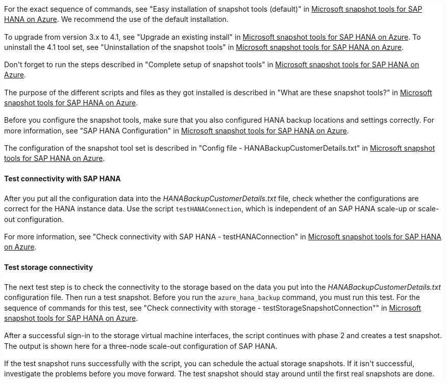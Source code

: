 For the exact sequence of commands, see "Easy installation of snapshot tools (default)" in [Microsoft snapshot tools for SAP HANA on Azure](https://github.com/Azure/hana-large-instances-self-service-scripts/blob/master/latest/Microsoft%20Snapshot%20Tools%20for%20SAP%20HANA%20on%20Azure%20Guide.md). We recommend the use of the default installation. 

To upgrade from version 3.x to 4.1, see "Upgrade an existing install" in [Microsoft snapshot tools for SAP HANA on Azure](https://github.com/Azure/hana-large-instances-self-service-scripts/blob/master/latest/Microsoft%20Snapshot%20Tools%20for%20SAP%20HANA%20on%20Azure%20Guide.md). To uninstall the 4.1 tool set, see "Uninstallation of the snapshot tools" in [Microsoft snapshot tools for SAP HANA on Azure](https://github.com/Azure/hana-large-instances-self-service-scripts/blob/master/latest/Microsoft%20Snapshot%20Tools%20for%20SAP%20HANA%20on%20Azure%20Guide.md).

Don't forget to run the steps described in "Complete setup of snapshot tools" in [Microsoft snapshot tools for SAP HANA on Azure](https://github.com/Azure/hana-large-instances-self-service-scripts/blob/master/latest/Microsoft%20Snapshot%20Tools%20for%20SAP%20HANA%20on%20Azure%20Guide.md).

The purpose of the different scripts and files as they got installed is described in "What are these snapshot tools?" in [Microsoft snapshot tools for SAP HANA on Azure](https://github.com/Azure/hana-large-instances-self-service-scripts/blob/master/latest/Microsoft%20Snapshot%20Tools%20for%20SAP%20HANA%20on%20Azure%20Guide.md).

Before you configure the snapshot tools, make sure that you also configured HANA backup locations and settings correctly. For more information, see "SAP HANA Configuration" in [Microsoft snapshot tools for SAP HANA on Azure](https://github.com/Azure/hana-large-instances-self-service-scripts/blob/master/latest/Microsoft%20Snapshot%20Tools%20for%20SAP%20HANA%20on%20Azure%20Guide.md).

The configuration of the snapshot tool set is described in "Config file - HANABackupCustomerDetails.txt" in [Microsoft snapshot tools for SAP HANA on Azure](https://github.com/Azure/hana-large-instances-self-service-scripts/blob/master/latest/Microsoft%20Snapshot%20Tools%20for%20SAP%20HANA%20on%20Azure%20Guide.md).

#### Test connectivity with SAP HANA

After you put all the configuration data into the *HANABackupCustomerDetails.txt* file, check whether the configurations are correct for the HANA instance data. Use the script `testHANAConnection`, which is independent of an SAP HANA scale-up or scale-out configuration.

For more information, see "Check connectivity with SAP HANA - testHANAConnection" in [Microsoft snapshot tools for SAP HANA on Azure](https://github.com/Azure/hana-large-instances-self-service-scripts/blob/master/latest/Microsoft%20Snapshot%20Tools%20for%20SAP%20HANA%20on%20Azure%20Guide.md).

#### Test storage connectivity

The next test step is to check the connectivity to the storage based on the data you put into the *HANABackupCustomerDetails.txt* configuration file. Then run a test snapshot. Before you run the `azure_hana_backup` command, you must run this test. For the sequence of commands for this test, see "Check connectivity with storage - testStorageSnapshotConnection"" in [Microsoft snapshot tools for SAP HANA on Azure](https://github.com/Azure/hana-large-instances-self-service-scripts/blob/master/latest/Microsoft%20Snapshot%20Tools%20for%20SAP%20HANA%20on%20Azure%20Guide.md).

After a successful sign-in to the storage virtual machine interfaces, the script continues with phase 2 and creates a test snapshot. The output is shown here for a three-node scale-out configuration of SAP HANA.

If the test snapshot runs successfully with the script, you can schedule the actual storage snapshots. If it isn't successful, investigate the problems before you move forward. The test snapshot should stay around until the first real snapshots are done.
